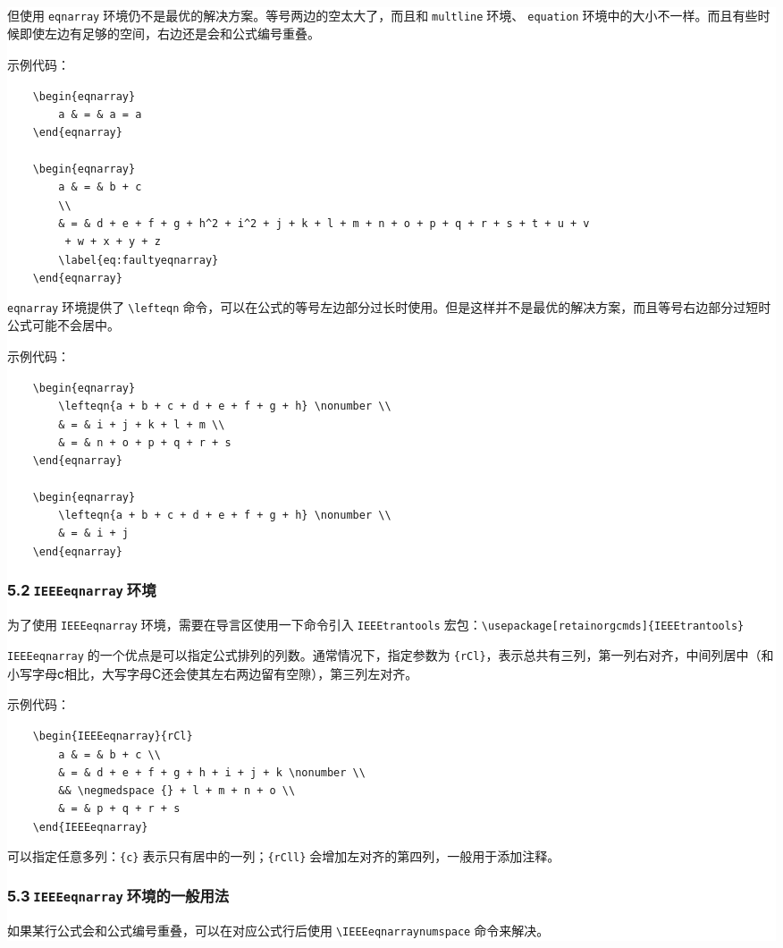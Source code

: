 但使用 `eqnarray` 环境仍不是最优的解决方案。等号两边的空太大了，而且和 `multline` 环境、 `equation`
环境中的大小不一样。而且有些时候即使左边有足够的空间，右边还是会和公式编号重叠。

示例代码：

``` {.LaTeX}
    \begin{eqnarray}
        a & = & a = a
    \end{eqnarray}

    \begin{eqnarray}
        a & = & b + c
        \\
        & = & d + e + f + g + h^2 + i^2 + j + k + l + m + n + o + p + q + r + s + t + u + v
         + w + x + y + z
        \label{eq:faultyeqnarray}
    \end{eqnarray}
```

`eqnarray` 环境提供了 `\lefteqn` 命令，可以在公式的等号左边部分过长时使用。但是这样并不是最优的解决方案，而且等号右边部分过短时公式可能不会居中。

示例代码：

``` {.LaTeX}
    \begin{eqnarray}
        \lefteqn{a + b + c + d + e + f + g + h} \nonumber \\
        & = & i + j + k + l + m \\
        & = & n + o + p + q + r + s
    \end{eqnarray}

    \begin{eqnarray}
        \lefteqn{a + b + c + d + e + f + g + h} \nonumber \\
        & = & i + j
    \end{eqnarray}
```

### 5.2 `IEEEeqnarray` 环境
为了使用 `IEEEeqnarray` 环境，需要在导言区使用一下命令引入 `IEEEtrantools` 宏包：`\usepackage[retainorgcmds]{IEEEtrantools}`

`IEEEeqnarray` 的一个优点是可以指定公式排列的列数。通常情况下，指定参数为 `{rCl}`，表示总共有三列，第一列右对齐，中间列居中（和小写字母c相比，大写字母C还会使其左右两边留有空隙），第三列左对齐。

示例代码：

``` {.LaTeX}
    \begin{IEEEeqnarray}{rCl}
        a & = & b + c \\
        & = & d + e + f + g + h + i + j + k \nonumber \\
        && \negmedspace {} + l + m + n + o \\
        & = & p + q + r + s
    \end{IEEEeqnarray}
```

可以指定任意多列：`{c}` 表示只有居中的一列；`{rCll}` 会增加左对齐的第四列，一般用于添加注释。

### 5.3 `IEEEeqnarray` 环境的一般用法
如果某行公式会和公式编号重叠，可以在对应公式行后使用 `\IEEEeqnarraynumspace` 命令来解决。
